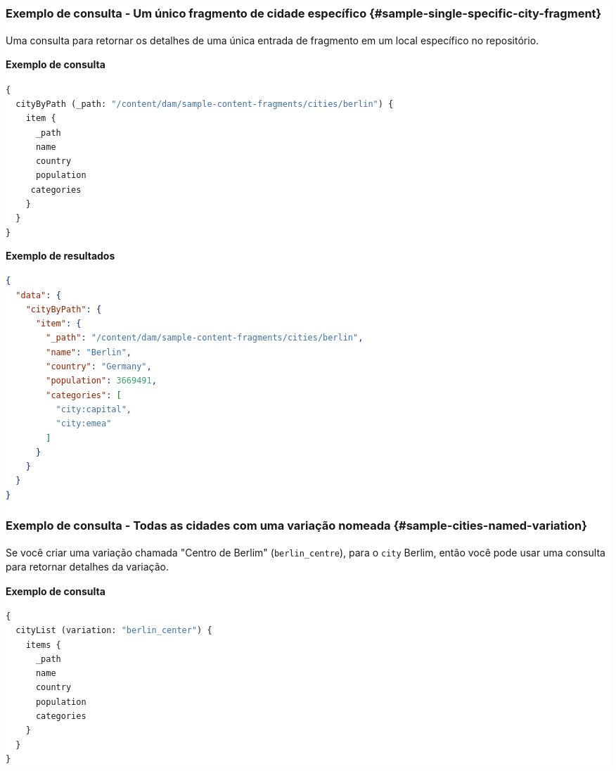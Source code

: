 ### Exemplo de consulta - Um único fragmento de cidade específico {#sample-single-specific-city-fragment}

Uma consulta para retornar os detalhes de uma única entrada de fragmento em um local específico no repositório.

**Exemplo de consulta**

```graphql
{
  cityByPath (_path: "/content/dam/sample-content-fragments/cities/berlin") {
    item {
      _path
      name
      country
      population
     categories
    }
  }
}
```

**Exemplo de resultados**

```json
{
  "data": {
    "cityByPath": {
      "item": {
        "_path": "/content/dam/sample-content-fragments/cities/berlin",
        "name": "Berlin",
        "country": "Germany",
        "population": 3669491,
        "categories": [
          "city:capital",
          "city:emea"
        ]
      }
    }
  }
}
```

### Exemplo de consulta - Todas as cidades com uma variação nomeada {#sample-cities-named-variation}

Se você criar uma variação chamada &quot;Centro de Berlim&quot; (`berlin_centre`), para o `city` Berlim, então você pode usar uma consulta para retornar detalhes da variação.

**Exemplo de consulta**

```graphql
{
  cityList (variation: "berlin_center") {
    items {
      _path
      name
      country
      population
      categories
    }
  }
}
```
